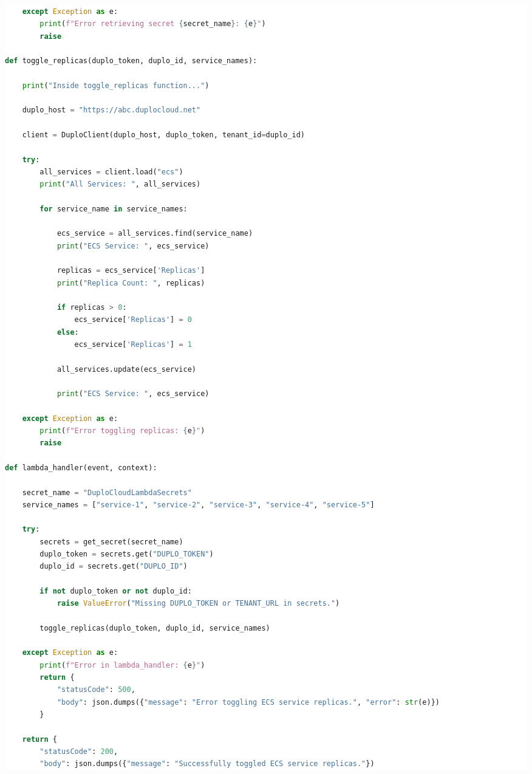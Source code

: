 ```python
    except Exception as e:
        print(f"Error retrieving secret {secret_name}: {e}")
        raise

def toggle_replicas(duplo_token, duplo_id, service_names):

    print("Inside toggle_replicas function...")

    duplo_host = "https://abc.duplocloud.net"

    client = DuploClient(duplo_host, duplo_token, tenant_id=duplo_id)

    try:
        all_services = client.load("ecs")
        print("All Services: ", all_services)

        for service_name in service_names:

            ecs_service = all_services.find(service_name)
            print("ECS Service: ", ecs_service)

            replicas = ecs_service['Replicas']
            print("Replica Count: ", replicas)

            if replicas > 0:
                ecs_service['Replicas'] = 0
            else:
                ecs_service['Replicas'] = 1

            all_services.update(ecs_service)

            print("ECS Service: ", ecs_service)

    except Exception as e:
        print(f"Error toggling replicas: {e}")
        raise

def lambda_handler(event, context):

    secret_name = "DuploCloudLambdaSecrets"
    service_names = ["service-1", "service-2", "service-3", "service-4", "service-5"]

    try:
        secrets = get_secret(secret_name)
        duplo_token = secrets.get("DUPLO_TOKEN")
        duplo_id = secrets.get("DUPLO_ID")

        if not duplo_token or not duplo_id:
            raise ValueError("Missing DUPLO_TOKEN or TENANT_URL in secrets.")

        toggle_replicas(duplo_token, duplo_id, service_names)

    except Exception as e:
        print(f"Error in lambda_handler: {e}")
        return {
            "statusCode": 500,
            "body": json.dumps({"message": "Error toggling ECS service replicas.", "error": str(e)})
        }

    return {
        "statusCode": 200,
        "body": json.dumps({"message": "Successfully toggled ECS service replicas."})
```